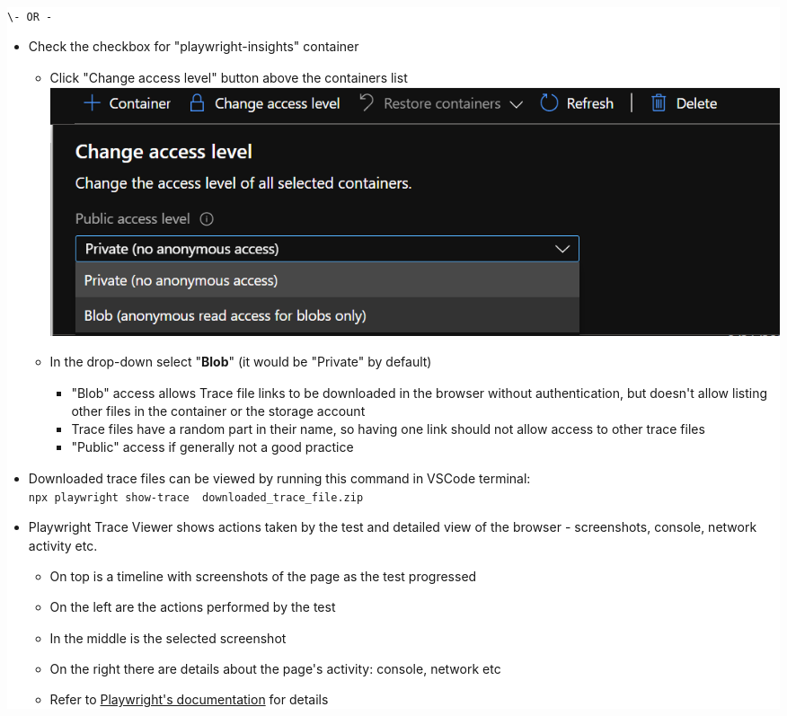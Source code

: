     \- OR -

- Check the checkbox for "playwright-insights" container

  - Click "Change access level" button above the containers list\
        ![](./docs/img/paste-5E939454.png)

  - In the drop-down select "**Blob**" (it would be "Private" by default)

    - "Blob" access allows Trace file links to be downloaded in the browser without authentication, but doesn't allow listing other files in the container or the storage account
    - Trace files have a random part in their name, so having one link should not allow access to other trace files
    - "Public" access if generally not a good practice

- Downloaded trace files can be viewed by running this command in VSCode terminal:\
    `npx playwright show-trace  downloaded_trace_file.zip`

- Playwright Trace Viewer shows actions taken by the test and detailed view of the browser - screenshots, console, network activity etc.

  - On top is a timeline with screenshots of the page as the test progressed

  - On the left are the actions performed by the test

  - In the middle is the selected screenshot

  - On the right there are details about the page's activity: console, network etc

  - Refer to [Playwright's documentation](https://playwright.dev/docs/trace-viewer) for details
